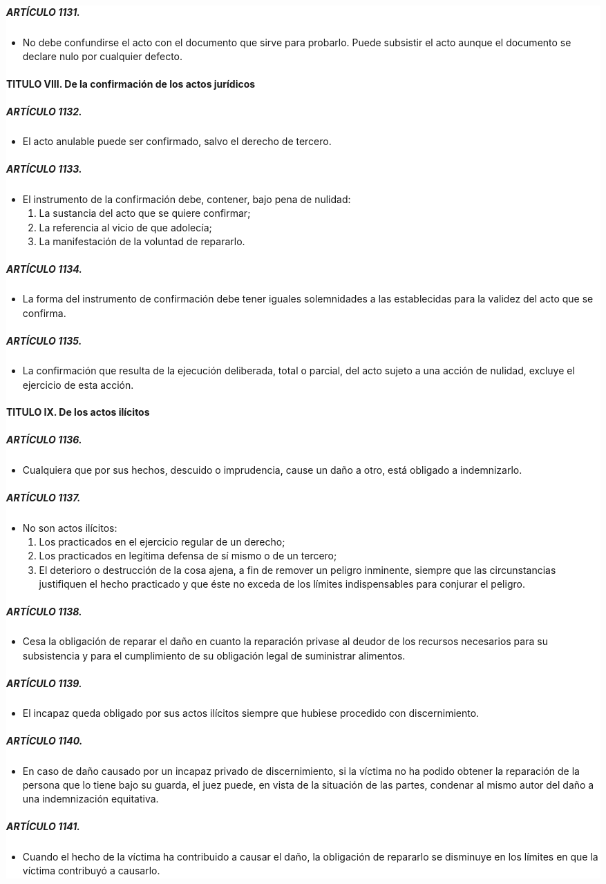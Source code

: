 ##### ARTÍCULO 1131.
- No debe confundirse el acto con el documento que sirve para probarlo. Puede subsistir el acto aunque el documento se declare nulo por cualquier defecto.  

#### TITULO VIII. De la confirmación de los actos jurídicos  

##### ARTÍCULO 1132.
- El acto anulable puede ser confirmado, salvo el derecho de tercero.   

##### ARTÍCULO 1133.
- El instrumento de la confirmación debe, contener, bajo pena de nulidad:   
  1. La sustancia del acto que se quiere confirmar;  
  2. La referencia al vicio de que adolecía;  
  3. La manifestación de la voluntad de repararlo.   

##### ARTÍCULO 1134.
- La forma del instrumento de confirmación debe tener iguales solemnidades a las establecidas para la validez del acto que se confirma.   

##### ARTÍCULO 1135.
- La confirmación que resulta de la ejecución deliberada, total o parcial, del acto sujeto a una acción de nulidad, excluye el ejercicio de esta acción. 

#### TITULO IX. De los actos ilícitos  

##### ARTÍCULO 1136.
- Cualquiera que por sus hechos, descuido o imprudencia, cause un daño a otro, está obligado a indemnizarlo.

##### ARTÍCULO 1137.
- No son actos ilícitos:   
  1. Los practicados en el ejercicio regular de un derecho;   
  2. Los practicados en legítima defensa de sí mismo o de un tercero;   
  3. El deterioro o destrucción de la cosa ajena, a fin de remover un peligro inminente, siempre que las circunstancias justifiquen el hecho practicado y que éste no exceda de los límites indispensables para conjurar el peligro.

##### ARTÍCULO 1138.
- Cesa la obligación de reparar el daño en cuanto la reparación privase al deudor de los recursos necesarios para su subsistencia y para el cumplimiento de su obligación legal de suministrar alimentos.

##### ARTÍCULO 1139.
- El incapaz queda obligado por sus actos ilícitos siempre que hubiese procedido con discernimiento.

##### ARTÍCULO 1140.
- En caso de daño causado por un incapaz privado de discernimiento, si la víctima no ha podido obtener la reparación de la persona que lo tiene bajo su guarda, el juez puede, en vista de la situación de las partes, condenar al mismo autor del daño a una indemnización equitativa.

##### ARTÍCULO 1141.
- Cuando el hecho de la víctima ha contribuido a causar el daño, la obligación de repararlo se disminuye en los límites en que la víctima contribuyó a causarlo.
